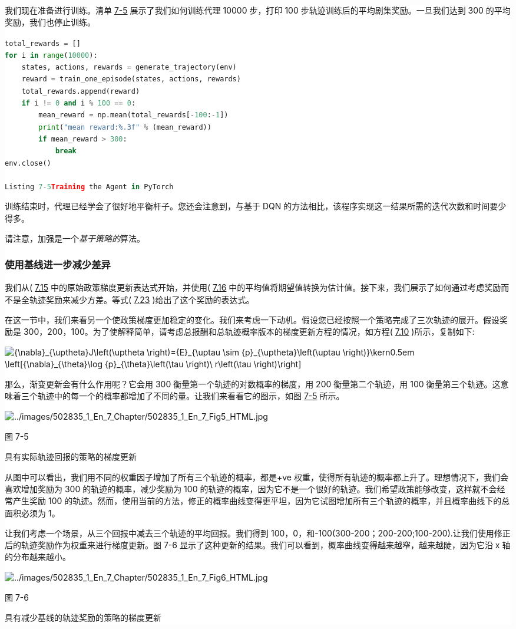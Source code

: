 ```py
```

我们现在准备进行训练。清单 [7-5](#PC5) 展示了我们如何训练代理 10000 步，打印 100 步轨迹训练后的平均剧集奖励。一旦我们达到 300 的平均奖励，我们也停止训练。

```py
total_rewards = []
for i in range(10000):
    states, actions, rewards = generate_trajectory(env)
    reward = train_one_episode(states, actions, rewards)
    total_rewards.append(reward)
    if i != 0 and i % 100 == 0:
        mean_reward = np.mean(total_rewards[-100:-1])
        print("mean reward:%.3f" % (mean_reward))
        if mean_reward > 300:
            break
env.close()

Listing 7-5Training the Agent in PyTorch

```

训练结束时，代理已经学会了很好地平衡杆子。您还会注意到，与基于 DQN 的方法相比，该程序实现这一结果所需的迭代次数和时间要少得多。

请注意，加强是一个*基于策略的*算法。

### 使用基线进一步减少差异

我们从( [7.15](#Equ15) 中的原始政策梯度更新表达式开始，并使用( [7.16](#Equ16) 中的平均值将期望值转换为估计值。接下来，我们展示了如何通过考虑奖励而不是全轨迹奖励来减少方差。等式( [7.23](#Equ24) )给出了这个奖励的表达式。

在这一节中，我们来看另一个使政策梯度更加稳定的变化。我们来考虑一下动机。假设您已经按照一个策略完成了三次轨迹的展开。假设奖励是 300，200，100。为了使解释简单，请考虑总报酬和总轨迹概率版本的梯度更新方程的情况，如方程( [7.10](#Equ10) )所示，复制如下:

![$$ {\nabla}_{\uptheta}J\left(\uptheta \right)={E}_{\uptau \sim {p}_{\uptheta}\left(\uptau \right)}\kern0.5em \left[{\nabla}_{\theta}\log {p}_{\theta}\left(\tau \right)\ r\left(\tau \right)\right] $$](../images/502835_1_En_7_Chapter/502835_1_En_7_Chapter_TeX_Equaa.png)

那么，渐变更新会有什么作用呢？它会用 300 衡量第一个轨迹的对数概率的梯度，用 200 衡量第二个轨迹，用 100 衡量第三个轨迹。这意味着三个轨迹中的每一个的概率都增加了不同的量。让我们来看看它的图示，如图 [7-5](#Fig5) 所示。

![../images/502835_1_En_7_Chapter/502835_1_En_7_Fig5_HTML.jpg](../images/502835_1_En_7_Chapter/502835_1_En_7_Fig5_HTML.jpg)

图 7-5

具有实际轨迹回报的策略的梯度更新

从图中可以看出，我们用不同的权重因子增加了所有三个轨迹的概率，都是+ve 权重，使得所有轨迹的概率都上升了。理想情况下，我们会喜欢增加奖励为 300 的轨迹的概率，减少奖励为 100 的轨迹的概率，因为它不是一个很好的轨迹。我们希望政策能够改变，这样就不会经常产生奖励 100 的轨迹。然而，使用当前的方法，修正的概率曲线变得更平坦，因为它试图增加所有三个轨迹的概率，并且概率曲线下的总面积必须为 1。

让我们考虑一个场景，从三个回报中减去三个轨迹的平均回报。我们得到 100，0，和-100(300-200；200-200;100-200).让我们使用修正后的轨迹奖励作为权重来进行梯度更新。图 7-6 显示了这种更新的结果。我们可以看到，概率曲线变得越来越窄，越来越陡，因为它沿 x 轴的分布越来越小。

![../images/502835_1_En_7_Chapter/502835_1_En_7_Fig6_HTML.jpg](../images/502835_1_En_7_Chapter/502835_1_En_7_Fig6_HTML.jpg)

图 7-6

具有减少基线的轨迹奖励的策略的梯度更新
